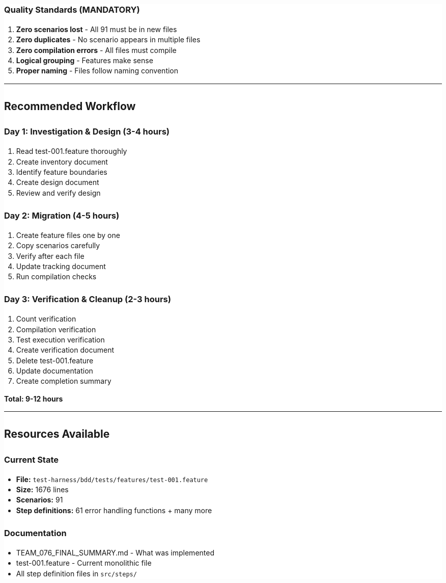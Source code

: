 ### Quality Standards (MANDATORY)
1. **Zero scenarios lost** - All 91 must be in new files
2. **Zero duplicates** - No scenario appears in multiple files
3. **Zero compilation errors** - All files must compile
4. **Logical grouping** - Features make sense
5. **Proper naming** - Files follow naming convention

---

## Recommended Workflow

### Day 1: Investigation & Design (3-4 hours)
1. Read test-001.feature thoroughly
2. Create inventory document
3. Identify feature boundaries
4. Create design document
5. Review and verify design

### Day 2: Migration (4-5 hours)
1. Create feature files one by one
2. Copy scenarios carefully
3. Verify after each file
4. Update tracking document
5. Run compilation checks

### Day 3: Verification & Cleanup (2-3 hours)
1. Count verification
2. Compilation verification
3. Test execution verification
4. Create verification document
5. Delete test-001.feature
6. Update documentation
7. Create completion summary

**Total: 9-12 hours**

---

## Resources Available

### Current State
- **File:** `test-harness/bdd/tests/features/test-001.feature`
- **Size:** 1676 lines
- **Scenarios:** 91
- **Step definitions:** 61 error handling functions + many more

### Documentation
- TEAM_076_FINAL_SUMMARY.md - What was implemented
- test-001.feature - Current monolithic file
- All step definition files in `src/steps/`
